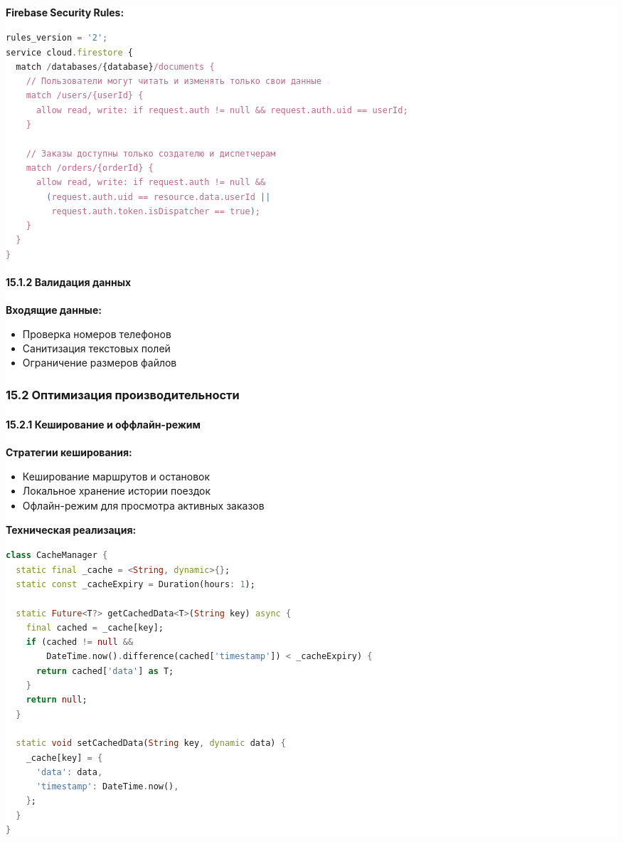 **Firebase Security Rules:**
```javascript
rules_version = '2';
service cloud.firestore {
  match /databases/{database}/documents {
    // Пользователи могут читать и изменять только свои данные
    match /users/{userId} {
      allow read, write: if request.auth != null && request.auth.uid == userId;
    }
    
    // Заказы доступны только создателю и диспетчерам
    match /orders/{orderId} {
      allow read, write: if request.auth != null && 
        (request.auth.uid == resource.data.userId || 
         request.auth.token.isDispatcher == true);
    }
  }
}
```

#### 15.1.2 Валидация данных
**Входящие данные:**
- Проверка номеров телефонов
- Санитизация текстовых полей
- Ограничение размеров файлов

### 15.2 Оптимизация производительности

#### 15.2.1 Кеширование и оффлайн-режим
**Стратегии кеширования:**
- Кеширование маршрутов и остановок
- Локальное хранение истории поездок
- Офлайн-режим для просмотра активных заказов

**Техническая реализация:**
```dart
class CacheManager {
  static final _cache = <String, dynamic>{};
  static const _cacheExpiry = Duration(hours: 1);
  
  static Future<T?> getCachedData<T>(String key) async {
    final cached = _cache[key];
    if (cached != null && 
        DateTime.now().difference(cached['timestamp']) < _cacheExpiry) {
      return cached['data'] as T;
    }
    return null;
  }
  
  static void setCachedData(String key, dynamic data) {
    _cache[key] = {
      'data': data,
      'timestamp': DateTime.now(),
    };
  }
}
```
